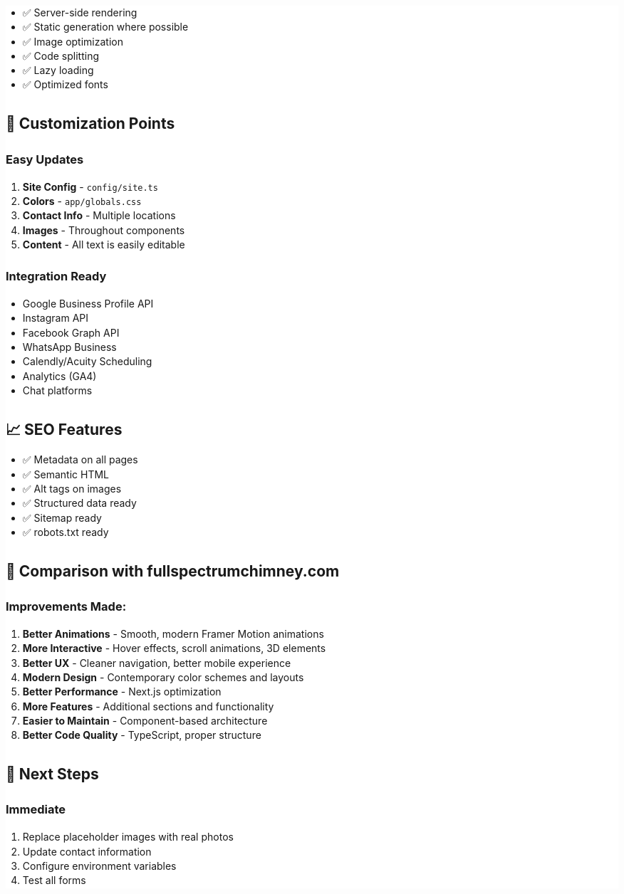- ✅ Server-side rendering
- ✅ Static generation where possible
- ✅ Image optimization
- ✅ Code splitting
- ✅ Lazy loading
- ✅ Optimized fonts

## 🔧 Customization Points

### Easy Updates
1. **Site Config** - `config/site.ts`
2. **Colors** - `app/globals.css`
3. **Contact Info** - Multiple locations
4. **Images** - Throughout components
5. **Content** - All text is easily editable

### Integration Ready
- Google Business Profile API
- Instagram API
- Facebook Graph API
- WhatsApp Business
- Calendly/Acuity Scheduling
- Analytics (GA4)
- Chat platforms

## 📈 SEO Features

- ✅ Metadata on all pages
- ✅ Semantic HTML
- ✅ Alt tags on images
- ✅ Structured data ready
- ✅ Sitemap ready
- ✅ robots.txt ready

## 🎯 Comparison with fullspectrumchimney.com

### Improvements Made:
1. **Better Animations** - Smooth, modern Framer Motion animations
2. **More Interactive** - Hover effects, scroll animations, 3D elements
3. **Better UX** - Cleaner navigation, better mobile experience
4. **Modern Design** - Contemporary color schemes and layouts
5. **Better Performance** - Next.js optimization
6. **More Features** - Additional sections and functionality
7. **Easier to Maintain** - Component-based architecture
8. **Better Code Quality** - TypeScript, proper structure

## 📝 Next Steps

### Immediate
1. Replace placeholder images with real photos
2. Update contact information
3. Configure environment variables
4. Test all forms
